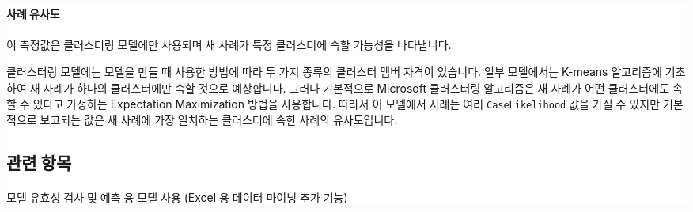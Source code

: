 #### <a name="case-likelihood"></a>사례 유사도  
 이 측정값은 클러스터링 모델에만 사용되며 새 사례가 특정 클러스터에 속할 가능성을 나타냅니다.  
  
 클러스터링 모델에는 모델을 만들 때 사용한 방법에 따라 두 가지 종류의 클러스터 멤버 자격이 있습니다. 일부 모델에서는 K-means 알고리즘에 기초하여 새 사례가 하나의 클러스터에만 속할 것으로 예상합니다. 그러나 기본적으로 Microsoft 클러스터링 알고리즘은 새 사례가 어떤 클러스터에도 속할 수 있다고 가정하는 Expectation Maximization 방법을 사용합니다. 따라서 이 모델에서 사례는 여러 `CaseLikelihood` 값을 가질 수 있지만 기본적으로 보고되는 값은 새 사례에 가장 일치하는 클러스터에 속한 사례의 유사도입니다.  
  
## <a name="see-also"></a>관련 항목  
 [모델 유효성 검사 및 예측 용 모델 사용 &#40;Excel 용 데이터 마이닝 추가 기능&#41;](validating-models-and-using-models-for-prediction-data-mining-add-ins-for-excel.md)  
  
  
